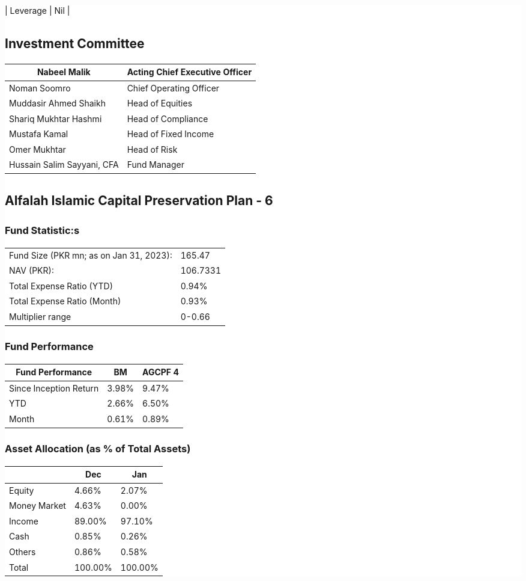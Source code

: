 | Leverage                | Nil                                                                                                                                                                                                                                                                                                                           |

## Investment Committee

| Nabeel Malik               | Acting Chief Executive Officer |
| -------------------------- | ------------------------------ |
| Noman Soomro               | Chief Operating Officer        |
| Muddasir Ahmed Shaikh      | Head of Equities               |
| Shariq Mukhtar Hashmi      | Head of Compliance             |
| Mustafa Kamal              | Head of Fixed Income           |
| Omer Mukhtar               | Head of Risk                   |
| Hussain Salim Sayyani, CFA | Fund Manager                   |

## Alfalah Islamic Capital Preservation Plan - 6

### Fund Statistic:s

|                                         |          |
| --------------------------------------- | -------- |
| Fund Size (PKR mn; as on Jan 31, 2023): | 165.47   |
| NAV (PKR):                              | 106.7331 |
| Total Expense Ratio (YTD)               | 0.94%    |
| Total Expense Ratio (Month)             | 0.93%    |
| Multiplier range                        | 0-0.66   |

### Fund Performance

| Fund Performance       | BM    | AGCPF 4 |
| ---------------------- | ----- | ------- |
| Since Inception Return | 3.98% | 9.47%   |
| YTD                    | 2.66% | 6.50%   |
| Month                  | 0.61% | 0.89%   |

### Asset Allocation (as % of Total Assets)

|              | Dec     | Jan     |
| ------------ | ------- | ------- |
| Equity       | 4.66%   | 2.07%   |
| Money Market | 4.63%   | 0.00%   |
| Income       | 89.00%  | 97.10%  |
| Cash         | 0.85%   | 0.26%   |
| Others       | 0.86%   | 0.58%   |
| Total        | 100.00% | 100.00% |
